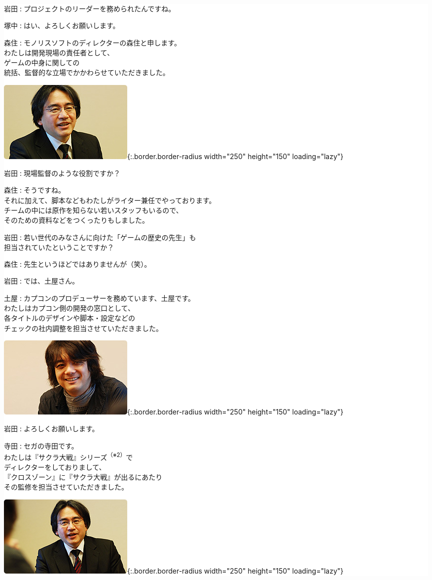岩田
: プロジェクトのリーダーを務められたんですね。

塚中
: はい、よろしくお願いします。

森住
: モノリスソフトのディレクターの森住と申します。<br>わたしは開発現場の責任者として、<br>ゲームの中身に関しての<br>統括、監督的な立場でかかわらせていただきました。

![](/others/interviews/jp/3ds/creators/vol1/img/photo2.jpg){:.border.border-radius width="250" height="150" loading="lazy"}

岩田
: 現場監督のような役割ですか？

森住
: そうですね。<br>それに加えて、脚本などもわたしがライター兼任でやっております。<br>チームの中には原作を知らない若いスタッフもいるので、<br>そのための資料などをつくったりもしました。

岩田
: 若い世代のみなさんに向けた「ゲームの歴史の先生」も<br>担当されていたということですか？

森住
: 先生というほどではありませんが（笑）。

岩田
: では、土屋さん。

土屋
: カプコンのプロデューサーを務めています、土屋です。<br>わたしはカプコン側の開発の窓口として、<br>各タイトルのデザインや脚本・設定などの<br>チェックの社内調整を担当させていただきました。

![](/others/interviews/jp/3ds/creators/vol1/img/photo3.jpg){:.border.border-radius width="250" height="150" loading="lazy"}

岩田
: よろしくお願いします。

寺田
: セガの寺田です。<br>わたしは『サクラ大戦』シリーズ<sup>（※2）</sup>で<br>ディレクターをしておりまして、<br>『クロスゾーン』に『サクラ大戦』が出るにあたり<br>その監修を担当させていただきました。

![](/others/interviews/jp/3ds/creators/vol1/img/photo4.jpg){:.border.border-radius width="250" height="150" loading="lazy"}
